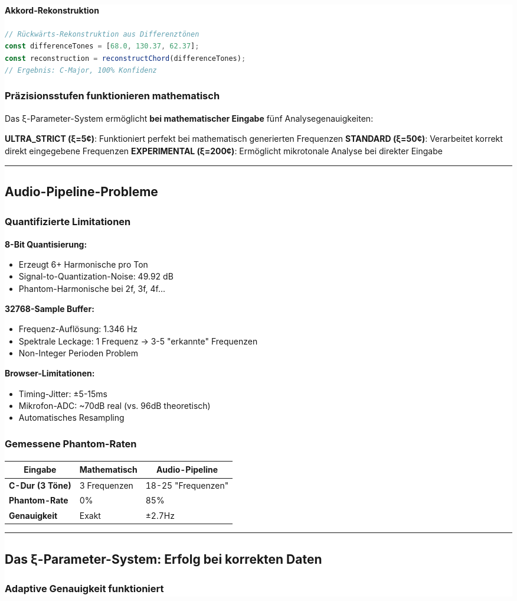 #### **Akkord-Rekonstruktion**
```javascript
// Rückwärts-Rekonstruktion aus Differenztönen
const differenceTones = [68.0, 130.37, 62.37];
const reconstruction = reconstructChord(differenceTones);
// Ergebnis: C-Major, 100% Konfidenz
```

### Präzisionsstufen funktionieren mathematisch

Das ξ-Parameter-System ermöglicht **bei mathematischer Eingabe** fünf Analysegenauigkeiten:

**ULTRA_STRICT (ξ=5¢)**: Funktioniert perfekt bei mathematisch generierten Frequenzen
**STANDARD (ξ=50¢)**: Verarbeitet korrekt direkt eingegebene Frequenzen
**EXPERIMENTAL (ξ=200¢)**: Ermöglicht mikrotonale Analyse bei direkter Eingabe

---

## Audio-Pipeline-Probleme

### Quantifizierte Limitationen

**8-Bit Quantisierung:**
- Erzeugt 6+ Harmonische pro Ton
- Signal-to-Quantization-Noise: 49.92 dB
- Phantom-Harmonische bei 2f, 3f, 4f...

**32768-Sample Buffer:**
- Frequenz-Auflösung: 1.346 Hz
- Spektrale Leckage: 1 Frequenz → 3-5 "erkannte" Frequenzen
- Non-Integer Perioden Problem

**Browser-Limitationen:**
- Timing-Jitter: ±5-15ms
- Mikrofon-ADC: ~70dB real (vs. 96dB theoretisch)
- Automatisches Resampling

### Gemessene Phantom-Raten

| Eingabe | Mathematisch | Audio-Pipeline |
|---------|-------------|----------------|
| **C-Dur (3 Töne)** | 3 Frequenzen | 18-25 "Frequenzen" |
| **Phantom-Rate** | 0% | 85% |
| **Genauigkeit** | Exakt | ±2.7Hz |

---

## Das ξ-Parameter-System: Erfolg bei korrekten Daten

### Adaptive Genauigkeit funktioniert
